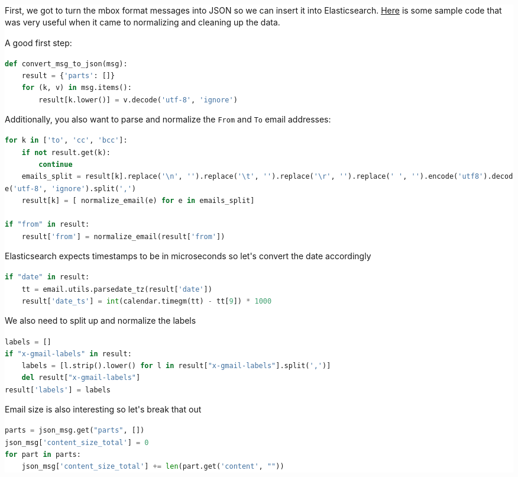 First, we got to turn the mbox format messages into JSON so we can insert it into Elasticsearch. [Here](http://nbviewer.ipython.org/github/furukama/Mining-the-Social-Web-2nd-Edition/blob/master/ipynb/Chapter%206%20-%20Mining%20Mailboxes.ipynb) is some sample code that was very useful when it came to normalizing and cleaning up the data.

A good first step:

```python
def convert_msg_to_json(msg):
    result = {'parts': []}
    for (k, v) in msg.items():
        result[k.lower()] = v.decode('utf-8', 'ignore')

```

Additionally, you also want to parse and normalize the `From` and `To` email addresses:

```python
for k in ['to', 'cc', 'bcc']:
    if not result.get(k):
        continue
    emails_split = result[k].replace('\n', '').replace('\t', '').replace('\r', '').replace(' ', '').encode('utf8').decode('utf-8', 'ignore').split(',')
    result[k] = [ normalize_email(e) for e in emails_split]

if "from" in result:
    result['from'] = normalize_email(result['from'])
```

Elasticsearch expects timestamps to be in microseconds so let's convert the date accordingly

```python
if "date" in result:
    tt = email.utils.parsedate_tz(result['date'])
    result['date_ts'] = int(calendar.timegm(tt) - tt[9]) * 1000
```

We also need to split up and normalize the labels

```python
labels = []
if "x-gmail-labels" in result:
    labels = [l.strip().lower() for l in result["x-gmail-labels"].split(',')]
    del result["x-gmail-labels"]
result['labels'] = labels
```

Email size is also interesting so let's break that out

```python
parts = json_msg.get("parts", [])
json_msg['content_size_total'] = 0
for part in parts:
    json_msg['content_size_total'] += len(part.get('content', ""))

```

